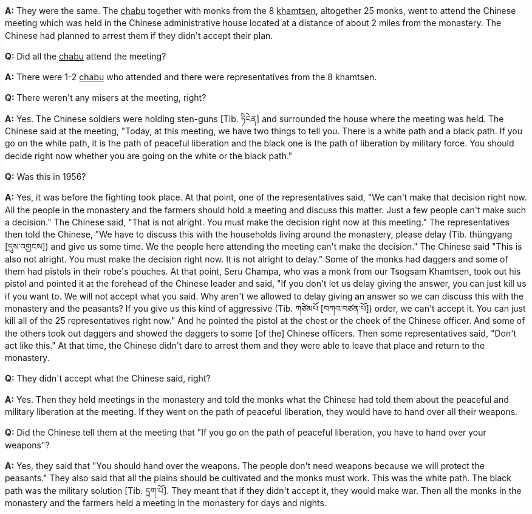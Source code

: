 **A:**  They were the same. The <a href="#" data-tooltip="[tib. ཕྱག་སྦུག] A manager (of estates and endowments) of a monastic college or monastic khamtsen.">chabu</a> together with monks from the 8 <a href="#" data-tooltip="[tib. ཁང་ཚན] A monastic residential unit in which monks from specific geographic areas lived. These were corporate entities with property and internal officials. Some large khamtsen had smaller subordinate units called mi tshan. Khamtsen were part of tratsang (colleges). For example, Hamdong Khamtsen was part of Gomang College in Drepung Monastery.">khamtsen</a>, altogether 25 monks, went to attend the Chinese meeting which was held in the Chinese administrative house located at a distance of about 2 miles from the monastery. The Chinese had planned to arrest them if they didn't accept their plan.   

**Q:**  Did all the <a href="#" data-tooltip="[tib. ཕྱག་སྦུག] A manager (of estates and endowments) of a monastic college or monastic khamtsen.">chabu</a> attend the meeting?   

**A:**  There were 1-2 <a href="#" data-tooltip="[tib. ཕྱག་སྦུག] A manager (of estates and endowments) of a monastic college or monastic khamtsen.">chabu</a> who attended and there were representatives from the 8 khamtsen.   

**Q:**  There weren't any misers at the meeting, right?   

**A:**  Yes. The Chinese soldiers were holding sten-guns [Tib. ཏིངེན] and surrounded the house where the meeting was held. The Chinese said at the meeting, "Today, at this meeting, we have two things to tell you. There is a white path and a black path. If you go on the white path, it is the path of peaceful liberation and the black one is the path of liberation by military force. You should decide right now whether you are going on the white or the black path."   

**Q:**  Was this in 1956?   

**A:**  Yes, it was before the fighting took place. At that point, one of the representatives said, "We can't make that decision right now. All the people in the monastery and the farmers should hold a meeting and discuss this matter. Just a few people can't make such a decision." The Chinese said, "That is not alright. You must make the decision right now at this meeting." The representatives then told the Chinese, "We have to discuss this with the households living around the monastery, please delay (Tib. thüngyang [དུས་འགྱངས]) and give us some time. We the people here attending the meeting can't make the decision." The Chinese said "This is also not alright. You must make the decision right now. It is not alright to delay." Some of the monks had daggers and some of them had pistols in their robe's pouches. At that point, Seru Champa, who was a monk from our Tsogsam Khamtsen, took out his pistol and pointed it at the forehead of the Chinese leader and said, "If you don't let us delay giving the answer, you can just kill us if you want to. We will not accept what you said. Why aren't we allowed to delay giving an answer so we can discuss this with the monastery and the peasants? If you give us this kind of aggressive (Tib. ཀཙེམཔོ [བཀའ་བཙན་པོ]) order, we can't accept it. You can just kill all of the 25 representatives right now." And he pointed the pistol at the chest or the cheek of the Chinese officer. And some of the others took out daggers and showed the daggers to some [of the] Chinese officers. Then some representatives said, "Don't act like this." At that time, the Chinese didn't dare to arrest them and they were able to leave that place and return to the monastery.   

**Q:**  They didn't accept what the Chinese said, right?   

**A:**  Yes. Then they held meetings in the monastery and told the monks what the Chinese had told them about the peaceful and military liberation at the meeting. If they went on the path of peaceful liberation, they would have to hand over all their weapons.   

**Q:**  Did the Chinese tell them at the meeting that "If you go on the path of peaceful liberation, you have to hand over your weapons"?   

**A:**  Yes, they said that "You should hand over the weapons. The people don't need weapons because we will protect the peasants." They also said that all the plains should be cultivated and the monks must work. This was the white path. The black path was the military solution [Tib. དྲག་པོ]. They meant that if they didn't accept it, they would make war. Then all the monks in the monastery and the farmers held a meeting in the monastery for days and nights.   
